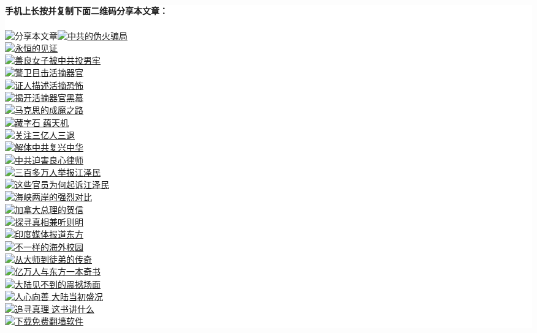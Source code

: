 <strong>手机上长按并复制下面二维码分享本文章：</strong><br><br><img src="https://chart.apis.google.com/chart?cht=qr&chs=240x240&choe=UTF-8&chld=M|2&chl=https://github.com/19920513/djy/blob/master/gb/17/11/7/n9812644.md%231" title="分享本文章"></td><td VALIGN=TOP><a href="https://github.com/19920513/djy/blob/master/gb/16/1/21/n4622075.md?dfh#1" target="_blank"><img src="https://raw.githubusercontent.com/19920513/djy/master/gb/300/wei-f1.jpg" title="中共的伪火骗局"  alt="中共的伪火骗局"></a><br><a href="https://github.com/19920513/www/blob/master/README.md?dfh#9" target="_blank"><img src="https://raw.githubusercontent.com/19920513/djy/master/gb/300/yong-h.jpg" title="永恒的见证"  alt="永恒的见证"></a><br><a href="https://github.com/19920513/djy/blob/master/gb/13/9/29/n3974789.md?dfh#1" target="_blank"><img src="https://raw.githubusercontent.com/19920513/djy/master/gb/300/shang-lnz.jpg" title="善良女子被中共投男牢"  alt="善良女子被中共投男牢"></a><br><a href="https://github.com/19920513/djy/blob/master/gb/16/3/16/n4663449.md?dfh#1" target="_blank"><img src="https://raw.githubusercontent.com/19920513/djy/master/gb/300/huo-z3.jpg" title="警卫目击活摘器官"  alt="警卫目击活摘器官"></a><br><a href="https://github.com/19920513/djy/blob/master/gb/16/8/7/n8177641.md?dfh#1" target="_blank"><img src="https://raw.githubusercontent.com/19920513/djy/master/gb/300/huo-z4.jpg" title="证人描述活摘恐怖"  alt="证人描述活摘恐怖"></a><br><a href="https://github.com/19920513/djy/blob/master/gb/10/4/19/n2881569.md?dfh#1" target="_blank"><img src="https://raw.githubusercontent.com/19920513/djy/master/gb/300/huo-z1.jpg" title="揭开活摘器官黑幕"  alt="揭开活摘器官黑幕"></a><br><a href="https://github.com/19920513/djy/blob/master/gb/10/11/7/n3077476.md?dfh#1" target="_blank"><img src="https://raw.githubusercontent.com/19920513/djy/master/gb/300/ma-ks.jpg" title="马克思的成魔之路"  alt="马克思的成魔之路"></a><br><a href="https://github.com/19920513/djy/blob/master/gb/14/6/9/n4173977.md?dfh#1" target="_blank"><img src="https://raw.githubusercontent.com/19920513/djy/master/gb/300/chang-zs.jpg" title="藏字石 蕴天机"  alt="藏字石 蕴天机"></a><br><a href="https://github.com/19920513/djy/blob/master/gb/18/5/10/n10381511.md?dfh#1" target="_blank"><img src="https://raw.githubusercontent.com/19920513/djy/master/gb/300/st1.jpg" title="关注三亿人三退"  alt="关注三亿人三退"></a><br><a href="https://github.com/19920513/djy/blob/master/gb/18/3/21/n10237682.md?dfh#1" target="_blank"><img src="https://raw.githubusercontent.com/19920513/djy/master/gb/300/jie-t.jpg" title="解体中共复兴中华"  alt="解体中共复兴中华"></a><br><a href="https://github.com/19920513/djy/blob/master/gb/9/2/9/n2422991.md?dfh#1" target="_blank"><img src="https://raw.githubusercontent.com/19920513/djy/master/gb/300/gao-zs.jpg" title="中共迫害良心律师"  alt="中共迫害良心律师"></a><br><a href="https://github.com/19920513/djy/blob/master/gb/18/12/9/n10900044.md?dfh#1" target="_blank"><img src="https://raw.githubusercontent.com/19920513/djy/master/gb/300/sj1.jpg" title="三百多万人举报江泽民"  alt="三百多万人举报江泽民"></a><br><a href="https://github.com/19920513/djy/blob/master/gb/18/8/28/n10672014.md?dfh#1" target="_blank"><img src="https://raw.githubusercontent.com/19920513/djy/master/gb/300/sj2.jpg" title="这些官员为何起诉江泽民"  alt="这些官员为何起诉江泽民"></a><br><a href="https://github.com/19920513/djy/blob/master/gb/8/12/18/n2367165.md?dfh#1" target="_blank"><img src="https://raw.githubusercontent.com/19920513/djy/master/gb/300/liangan.jpg" title="海峡两岸的强烈对比"  alt="海峡两岸的强烈对比"></a><br><a href="https://github.com/19920513/djy/blob/master/gb/15/12/10/n4593139.md?dfh#1" target="_blank"><img src="https://raw.githubusercontent.com/19920513/djy/master/gb/300/jia-ndzl.jpg" title="加拿大总理的贺信"  alt="加拿大总理的贺信"></a><br><a href="https://github.com/19920513/djy/blob/master/gb/11/6/17/n3289382.md?dfh#1" target="_blank"><img src="https://raw.githubusercontent.com/19920513/djy/master/gb/300/xiao-wd.jpg" title="探寻真相兼听则明"  alt="探寻真相兼听则明"></a><br><a href="https://github.com/19920513/djy/blob/master/gb/18/10/27/n10812623.md?dfh#1" target="_blank"><img src="https://raw.githubusercontent.com/19920513/djy/master/gb/300/yindu.jpg" title="印度媒体报道东方"  alt="印度媒体报道东方"></a><br><a href="https://github.com/19920513/djy/blob/master/gb/18/6/9/n10469652.md?dfh#1" target="_blank"><img src="https://raw.githubusercontent.com/19920513/djy/master/gb/300/xie-j.jpg" title="不一样的海外校园"  alt="不一样的海外校园"></a><br><a href="https://github.com/19920513/djy/blob/master/gb/7/4/5/n1669415.md?dfh#1" target="_blank"><img src="https://raw.githubusercontent.com/19920513/djy/master/gb/300/li-up.jpg" title="从大师到徒弟的传奇"  alt="从大师到徒弟的传奇"></a><br><a href="https://github.com/19920513/djy/blob/master/gb/17/5/26/n9191512.md?dfh#1" target="_blank"><img src="https://raw.githubusercontent.com/19920513/djy/master/gb/300/zfl2.jpg" title="亿万人与东方一本奇书"  alt="亿万人与东方一本奇书"></a><br><a href="https://github.com/19920513/djy/blob/master/gb/13/11/27/n4020290.md?dfh#1" target="_blank"><img src="https://raw.githubusercontent.com/19920513/djy/master/gb/300/zhen-h.jpg" title="大陆见不到的震撼场面"  alt="大陆见不到的震撼场面"></a><br><a href="https://github.com/19920513/djy/blob/master/gb/15/7/17/n4482910.md?dfh#1" target="_blank"><img src="https://raw.githubusercontent.com/19920513/djy/master/gb/300/dalu-sk.jpg" title="人心向善 大陆当初盛况"  alt="人心向善 大陆当初盛况"></a><br><a href="https://github.com/19920513/djy/blob/master/gb/19/1/5/n10955468.md?dfh#1" target="_blank"><img src="https://raw.githubusercontent.com/19920513/djy/master/gb/300/zfl1.jpg" title="追寻真理 这书讲什么"  alt="追寻真理 这书讲什么"></a><br><a href="https://github.com/19920513/www/blob/master/README.md?dfh#1" target="_blank"><img src="https://raw.githubusercontent.com/19920513/djy/master/gb/300/fq1.jpg" title="下载免费翻墙软件"  alt="下载免费翻墙软件"></a><br></td></tr></table>
